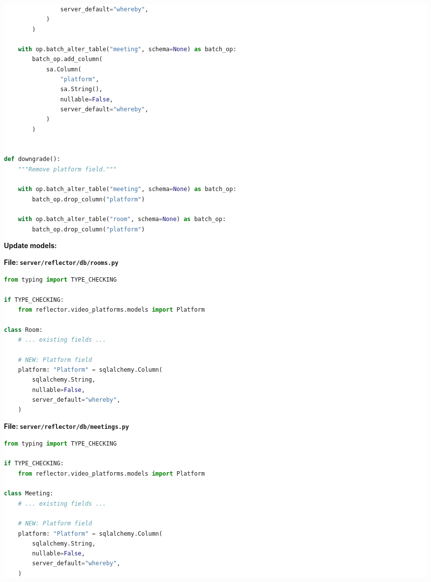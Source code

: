 ```python
                server_default="whereby",
            )
        )

    with op.batch_alter_table("meeting", schema=None) as batch_op:
        batch_op.add_column(
            sa.Column(
                "platform",
                sa.String(),
                nullable=False,
                server_default="whereby",
            )
        )


def downgrade():
    """Remove platform field."""

    with op.batch_alter_table("meeting", schema=None) as batch_op:
        batch_op.drop_column("platform")

    with op.batch_alter_table("room", schema=None) as batch_op:
        batch_op.drop_column("platform")
```

**Update models:**

**File: `server/reflector/db/rooms.py`**

```python
from typing import TYPE_CHECKING

if TYPE_CHECKING:
    from reflector.video_platforms.models import Platform

class Room:
    # ... existing fields ...

    # NEW: Platform field
    platform: "Platform" = sqlalchemy.Column(
        sqlalchemy.String,
        nullable=False,
        server_default="whereby",
    )
```

**File: `server/reflector/db/meetings.py`**

```python
from typing import TYPE_CHECKING

if TYPE_CHECKING:
    from reflector.video_platforms.models import Platform

class Meeting:
    # ... existing fields ...

    # NEW: Platform field
    platform: "Platform" = sqlalchemy.Column(
        sqlalchemy.String,
        nullable=False,
        server_default="whereby",
    )
```
